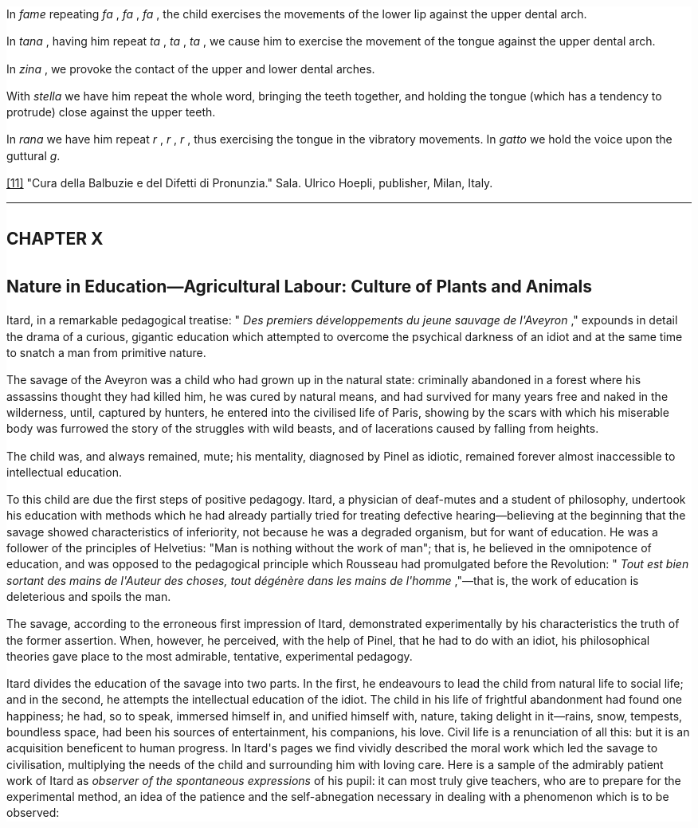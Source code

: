 In _fame_ repeating _fa_ , _fa_ , _fa_ , the child exercises the movements of the lower lip against the upper dental arch.

In _tana_ , having him repeat _ta_ , _ta_ , _ta_ , we cause him to exercise the movement of the tongue against the upper dental arch.

In _zina_ , we provoke the contact of the upper and lower dental arches.

With _stella_ we have him repeat the whole word, bringing the teeth together, and holding the tongue (which has a tendency to protrude) close against the upper teeth.

In _rana_ we have him repeat _r_ , _r_ , _r_ , thus exercising the tongue in the vibratory movements. In _gatto_ we hold the voice upon the guttural _g_.

[[11]](7565927355440206723_39863-h-5.htm.html#FNanchor_11_11) "Cura della Balbuzie e del Difetti di Pronunzia." Sala. Ulrico Hoepli, publisher, Milan, Italy.

* * *

## CHAPTER X

## Nature in Education—Agricultural Labour: Culture of Plants and Animals

Itard, in a remarkable pedagogical treatise: " _Des premiers développements du jeune sauvage de l'Aveyron_ ," expounds in detail the drama of a curious, gigantic education which attempted to overcome the psychical darkness of an idiot and at the same time to snatch a man from primitive nature.

The savage of the Aveyron was a child who had grown up in the natural state: criminally abandoned in a forest where his assassins thought they had killed him, he was cured by natural means, and had survived for many years free and naked in the wilderness, until, captured by hunters, he entered into the civilised life of Paris, showing by the scars with which his miserable body was furrowed the story of the struggles with wild beasts, and of lacerations caused by falling from heights.

The child was, and always remained, mute; his mentality, diagnosed by Pinel as idiotic, remained forever almost inaccessible to intellectual education.

To this child are due the first steps of positive pedagogy. Itard, a physician of deaf-mutes and a student of philosophy, undertook his education with methods which he had already partially tried for treating defective hearing—believing at the beginning that the savage showed characteristics of inferiority, not because he was a degraded organism, but for want of education. He was a follower of the principles of Helvetius: "Man is nothing without the work of man"; that is, he believed in the omnipotence of education, and was opposed to the pedagogical principle which Rousseau had promulgated before the Revolution: " _Tout est bien sortant des mains de l'Auteur des choses, tout dégénère dans les mains de l'homme_ ,"—that is, the work of education is deleterious and spoils the man.

The savage, according to the erroneous first impression of Itard, demonstrated experimentally by his characteristics the truth of the former assertion. When, however, he perceived, with the help of Pinel, that he had to do with an idiot, his philosophical theories gave place to the most admirable, tentative, experimental pedagogy.

Itard divides the education of the savage into two parts. In the first, he endeavours to lead the child from natural life to social life; and in the second, he attempts the intellectual education of the idiot. The child in his life of frightful abandonment had found one happiness; he had, so to speak, immersed himself in, and unified himself with, nature, taking delight in it—rains, snow, tempests, boundless space, had been his sources of entertainment, his companions, his love. Civil life is a renunciation of all this: but it is an acquisition beneficent to human progress. In Itard's pages we find vividly described the moral work which led the savage to civilisation, multiplying the needs of the child and surrounding him with loving care. Here is a sample of the admirably patient work of Itard as _observer of the spontaneous expressions_ of his pupil: it can most truly give teachers, who are to prepare for the experimental method, an idea of the patience and the self-abnegation necessary in dealing with a phenomenon which is to be observed:
